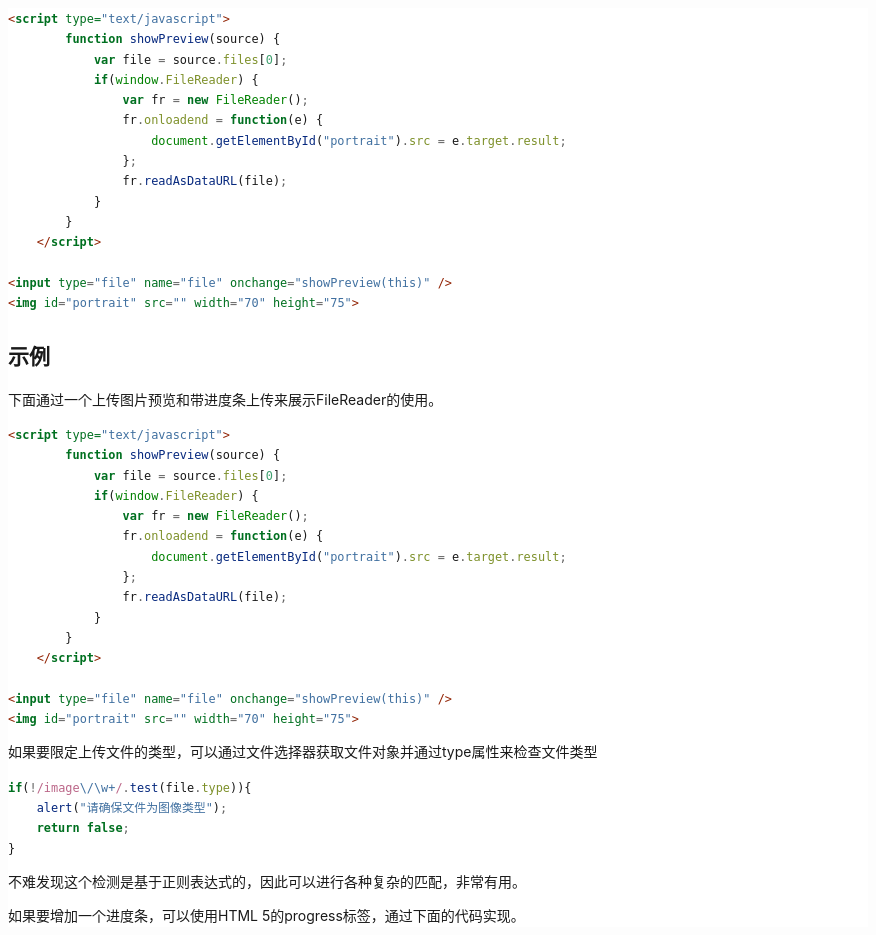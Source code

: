 ```html
<script type="text/javascript">
		function showPreview(source) {
			var file = source.files[0];
			if(window.FileReader) {
				var fr = new FileReader();
				fr.onloadend = function(e) {
					document.getElementById("portrait").src = e.target.result;
				};
				fr.readAsDataURL(file);
			}
		}
	</script>
 
<input type="file" name="file" onchange="showPreview(this)" />
<img id="portrait" src="" width="70" height="75">
```



## 示例

下面通过一个上传图片预览和带进度条上传来展示FileReader的使用。

```html
<script type="text/javascript">
		function showPreview(source) {
			var file = source.files[0];
			if(window.FileReader) {
				var fr = new FileReader();
				fr.onloadend = function(e) {
					document.getElementById("portrait").src = e.target.result;
				};
				fr.readAsDataURL(file);
			}
		}
	</script>
 
<input type="file" name="file" onchange="showPreview(this)" />
<img id="portrait" src="" width="70" height="75">

```

如果要限定上传文件的类型，可以通过文件选择器获取文件对象并通过type属性来检查文件类型

```javascript
if(!/image\/\w+/.test(file.type)){
    alert("请确保文件为图像类型");
    return false;
}
```

不难发现这个检测是基于正则表达式的，因此可以进行各种复杂的匹配，非常有用。

如果要增加一个进度条，可以使用HTML 5的progress标签，通过下面的代码实现。
